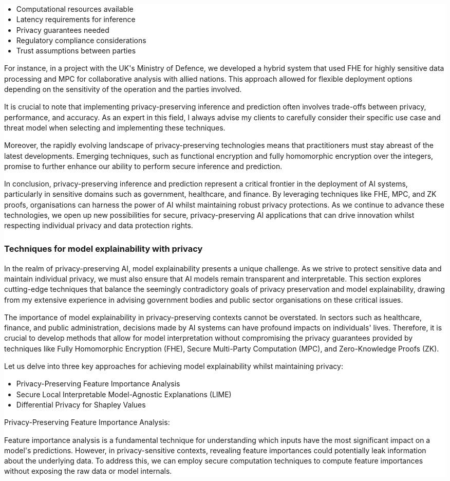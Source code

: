 - Computational resources available
- Latency requirements for inference
- Privacy guarantees needed
- Regulatory compliance considerations
- Trust assumptions between parties

For instance, in a project with the UK's Ministry of Defence, we developed a hybrid system that used FHE for highly sensitive data processing and MPC for collaborative analysis with allied nations. This approach allowed for flexible deployment options depending on the sensitivity of the operation and the parties involved.

It is crucial to note that implementing privacy-preserving inference and prediction often involves trade-offs between privacy, performance, and accuracy. As an expert in this field, I always advise my clients to carefully consider their specific use case and threat model when selecting and implementing these techniques.

Moreover, the rapidly evolving landscape of privacy-preserving technologies means that practitioners must stay abreast of the latest developments. Emerging techniques, such as functional encryption and fully homomorphic encryption over the integers, promise to further enhance our ability to perform secure inference and prediction.

In conclusion, privacy-preserving inference and prediction represent a critical frontier in the deployment of AI systems, particularly in sensitive domains such as government, healthcare, and finance. By leveraging techniques like FHE, MPC, and ZK proofs, organisations can harness the power of AI whilst maintaining robust privacy protections. As we continue to advance these technologies, we open up new possibilities for secure, privacy-preserving AI applications that can drive innovation whilst respecting individual privacy and data protection rights.

### Techniques for model explainability with privacy

In the realm of privacy-preserving AI, model explainability presents a unique challenge. As we strive to protect sensitive data and maintain individual privacy, we must also ensure that AI models remain transparent and interpretable. This section explores cutting-edge techniques that balance the seemingly contradictory goals of privacy preservation and model explainability, drawing from my extensive experience in advising government bodies and public sector organisations on these critical issues.

The importance of model explainability in privacy-preserving contexts cannot be overstated. In sectors such as healthcare, finance, and public administration, decisions made by AI systems can have profound impacts on individuals' lives. Therefore, it is crucial to develop methods that allow for model interpretation without compromising the privacy guarantees provided by techniques like Fully Homomorphic Encryption (FHE), Secure Multi-Party Computation (MPC), and Zero-Knowledge Proofs (ZK).

Let us delve into three key approaches for achieving model explainability whilst maintaining privacy:

- Privacy-Preserving Feature Importance Analysis
- Secure Local Interpretable Model-Agnostic Explanations (LIME)
- Differential Privacy for Shapley Values

Privacy-Preserving Feature Importance Analysis:

Feature importance analysis is a fundamental technique for understanding which inputs have the most significant impact on a model's predictions. However, in privacy-sensitive contexts, revealing feature importances could potentially leak information about the underlying data. To address this, we can employ secure computation techniques to compute feature importances without exposing the raw data or model internals.

